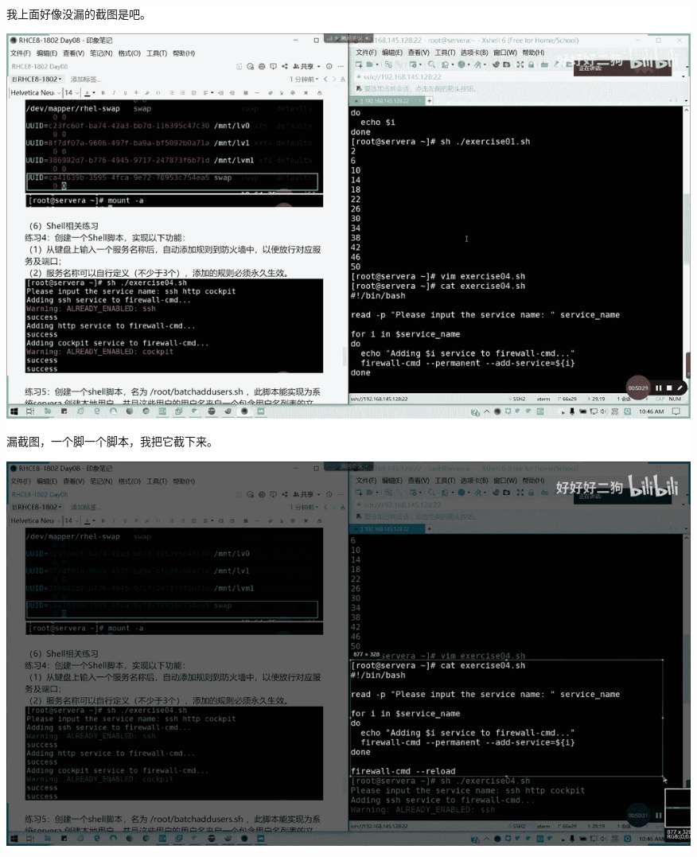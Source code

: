 我上面好像没漏的截图是吧。

![](img/d10e18dbc304292b5ec5f0eb0bdb3cf4_52.png)

漏截图，一个脚一个脚本，我把它截下来。

![](img/d10e18dbc304292b5ec5f0eb0bdb3cf4_54.png)
